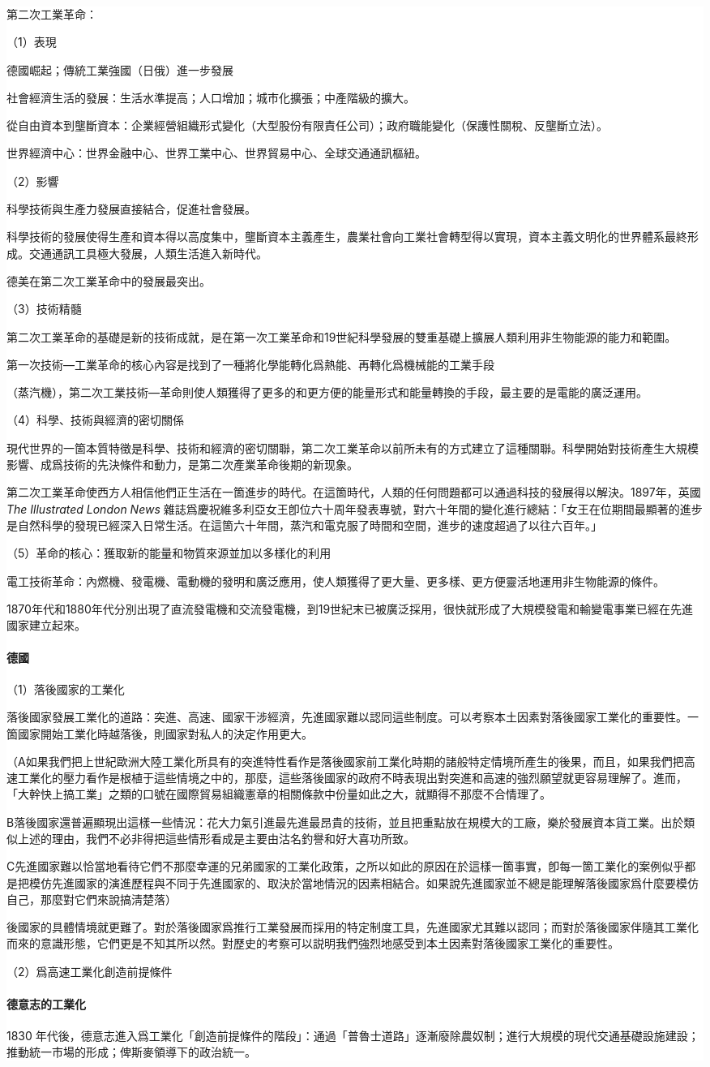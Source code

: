 第二次工業革命：

（1）表現

德國崛起；傳統工業強國（日俄）進一步發展

社會經濟生活的發展：生活水準提高；人口增加；城市化擴張；中產階級的擴大。

從自由資本到壟斷資本：企業經營組織形式變化（大型股份有限責任公司）；政府職能變化（保護性關稅、反壟斷立法）。

世界經濟中心：世界金融中心、世界工業中心、世界貿易中心、全球交通通訊樞紐。

（2）影響

科學技術與生產力發展直接結合，促進社會發展。

科學技術的發展使得生產和資本得以高度集中，壟斷資本主義產生，農業社會向工業社會轉型得以實現，資本主義文明化的世界體系最終形成。交通通訊工具極大發展，人類生活進入新時代。

德美在第二次工業革命中的發展最突出。

（3）技術精髓

第二次工業革命的基礎是新的技術成就，是在第一次工業革命和19世紀科學發展的雙重基礎上擴展人類利用非生物能源的能力和範圍。

第一次技術—工業革命的核心內容是找到了一種將化學能轉化爲熱能、再轉化爲機械能的工業手段

（蒸汽機），第二次工業技術—革命則使人類獲得了更多的和更方便的能量形式和能量轉換的手段，最主要的是電能的廣泛運用。

（4）科學、技術與經濟的密切關係

現代世界的一箇本質特徵是科學、技術和經濟的密切關聯，第二次工業革命以前所未有的方式建立了這種關聯。科學開始對技術產生大規模影響、成爲技術的先決條件和動力，是第二次產業革命後期的新现象。

第二次工業革命使西方人相信他們正生活在一箇進步的時代。在這箇時代，人類的任何問題都可以通過科技的發展得以解決。1897年，英國 *The Illustrated London News* 雜誌爲慶祝維多利亞女王卽位六十周年發表專號，對六十年間的變化進行總結：「女王在位期間最顯著的進步是自然科學的發現已經深入日常生活。在這箇六十年間，蒸汽和電克服了時間和空間，進步的速度超過了以往六百年。」

（5）革命的核心：獲取新的能量和物質來源並加以多樣化的利用

電工技術革命：內燃機、發電機、電動機的發明和廣泛應用，使人類獲得了更大量、更多樣、更方便靈活地運用非生物能源的條件。

1870年代和1880年代分別出現了直流發電機和交流發電機，到19世紀末已被廣泛採用，很快就形成了大規模發電和輸變電事業已經在先進國家建立起來。

#### 德國

（1）落後國家的工業化

落後國家發展工業化的道路：突進、高速、國家干涉經濟，先進國家難以認同這些制度。可以考察本土因素對落後國家工業化的重要性。一箇國家開始工業化時越落後，則國家對私人的決定作用更大。

（A如果我們把上世紀歐洲大陸工業化所具有的突進特性看作是落後國家前工業化時期的諸般特定情境所產生的後果，而且，如果我們把高速工業化的壓力看作是根植于這些情境之中的，那麼，這些落後國家的政府不時表現出對突進和高速的強烈願望就更容易理解了。進而，「大幹快上搞工業」之類的口號在國際貿易組織憲章的相關條款中份量如此之大，就顯得不那麼不合情理了。

B落後國家還普遍顯現出這樣一些情況：花大力氣引進最先進最昂貴的技術，並且把重點放在規模大的工廠，樂於發展資本貨工業。出於類似上述的理由，我們不必非得把這些情形看成是主要由沽名釣譽和好大喜功所致。

C先進國家難以恰當地看待它們不那麼幸運的兄弟國家的工業化政策，之所以如此的原因在於這樣一箇事實，卽每一箇工業化的案例似乎都是把模仿先進國家的演進歷程與不同于先進國家的、取決於當地情況的因素相結合。如果說先進國家並不總是能理解落後國家爲什麼要模仿自己，那麼對它們來說搞淸楚落）

後國家的具體情境就更難了。對於落後國家爲推行工業發展而採用的特定制度工具，先進國家尤其難以認同；而對於落後國家伴隨其工業化而來的意識形態，它們更是不知其所以然。對歷史的考察可以説明我們強烈地感受到本土因素對落後國家工業化的重要性。

（2）爲高速工業化創造前提條件

#### 德意志的工業化

1830 年代後，德意志進入爲工業化「創造前提條件的階段」：通過「普魯士道路」逐漸廢除農奴制；進行大規模的現代交通基礎設施建設；推動統一市場的形成；俾斯麥領導下的政治統一。
